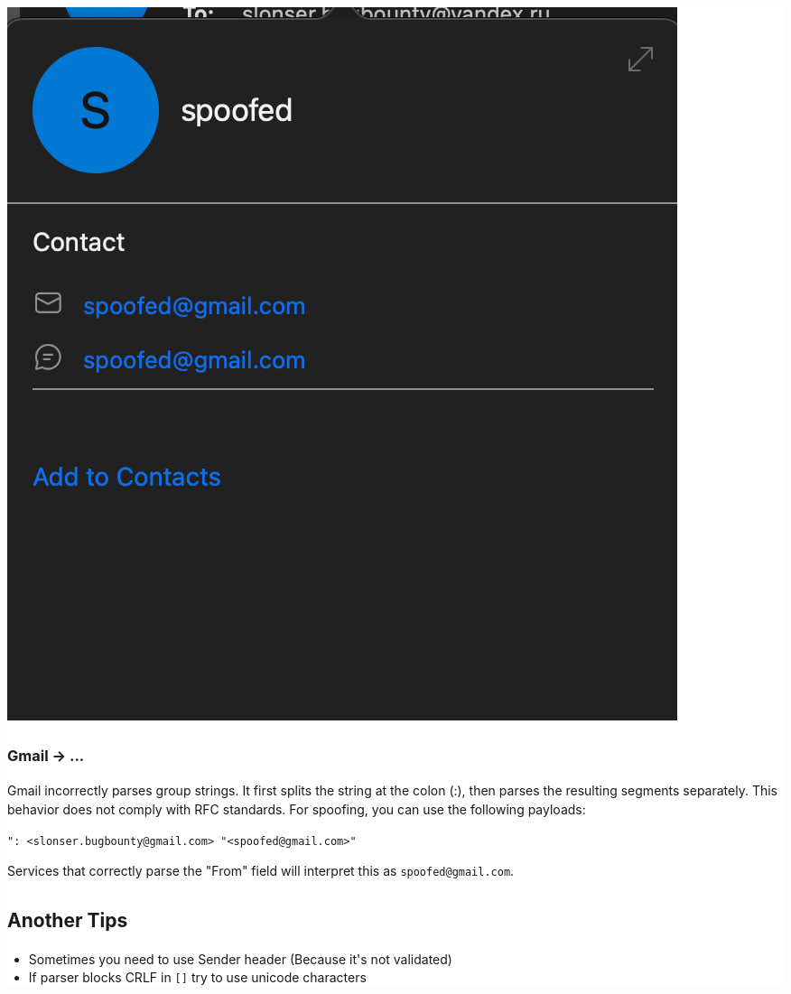 ![](./gmail_outlook2.jpg)

### Gmail  -> ...
Gmail incorrectly parses group strings. It first splits the string at the colon (:), then parses the resulting segments separately. This behavior does not comply with RFC standards. For spoofing, you can use the following payloads:
```
": <slonser.bugbounty@gmail.com> "<spoofed@gmail.com>"
```

Services that correctly parse the "From" field will interpret this as `spoofed@gmail.com`.
## Another Tips
- Sometimes you need to use Sender header (Because it's not validated)
- If parser blocks CRLF in `[]` try to use unicode characters
